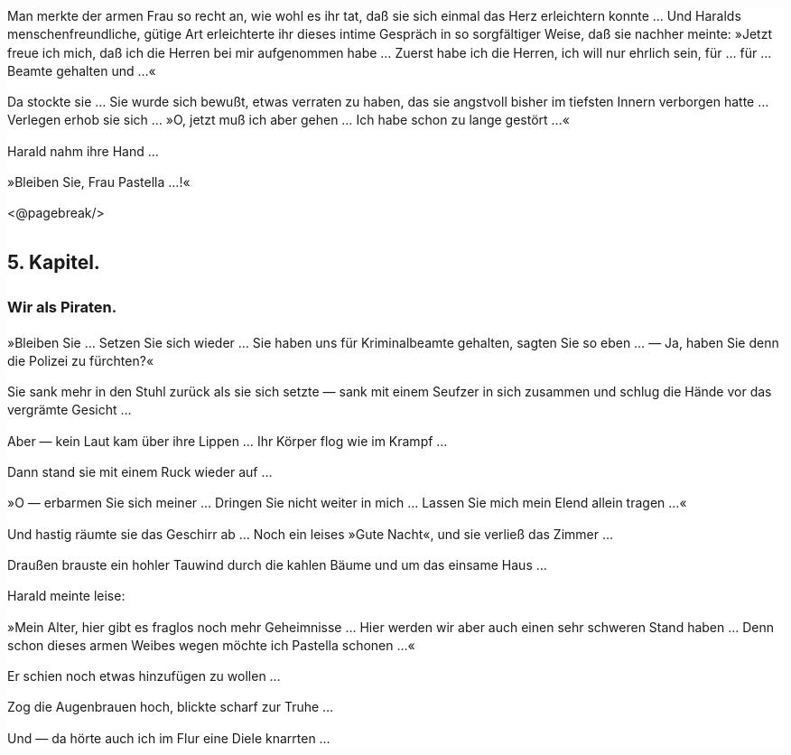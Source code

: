 Man merkte der armen Frau so recht an, wie wohl
es ihr tat, daß sie sich einmal das Herz erleichtern konnte …
Und Haralds menschenfreundliche, gütige Art erleichterte ihr
dieses intime Gespräch in so sorgfältiger Weise, daß sie
nachher meinte: »Jetzt freue ich mich, daß ich die Herren
bei mir aufgenommen habe … Zuerst habe ich die Herren,
ich will nur ehrlich sein, für … für … Beamte gehalten
und …«

Da stockte sie … Sie wurde sich bewußt, etwas verraten
zu haben, das sie angstvoll bisher im tiefsten Innern
verborgen hatte … Verlegen erhob sie sich … »O, jetzt
muß ich aber gehen … Ich habe schon zu lange gestört …«

Harald nahm ihre Hand …

»Bleiben Sie, Frau Pastella …!«

<@pagebreak/>

<h2>5. Kapitel.</h2>

<h3>Wir als Piraten.</h3>

»Bleiben Sie … Setzen Sie sich wieder … Sie
haben uns für Kriminalbeamte gehalten, sagten Sie so
eben … — Ja, haben Sie denn die Polizei zu fürchten?«

Sie sank mehr in den Stuhl zurück als sie sich setzte —
sank mit einem Seufzer in sich zusammen und schlug die
Hände vor das vergrämte Gesicht …

Aber — kein Laut kam über ihre Lippen … Ihr Körper
flog wie im Krampf …

Dann stand sie mit einem Ruck wieder auf …

»O — erbarmen Sie sich meiner … Dringen Sie nicht
weiter in mich … Lassen Sie mich mein Elend allein tragen
…«

Und hastig räumte sie das Geschirr ab … Noch ein
leises »Gute Nacht«, und sie verließ das Zimmer …

Draußen brauste ein hohler Tauwind durch die kahlen
Bäume und um das einsame Haus …

Harald meinte leise:

»Mein Alter, hier gibt es fraglos noch mehr Geheimnisse
… Hier werden wir aber auch einen sehr schweren
Stand haben … Denn schon dieses armen Weibes wegen
möchte ich Pastella schonen …«

Er schien noch etwas hinzufügen zu wollen …

Zog die Augenbrauen hoch, blickte scharf zur Truhe …

Und — da hörte auch ich im Flur eine Diele knarrten …

